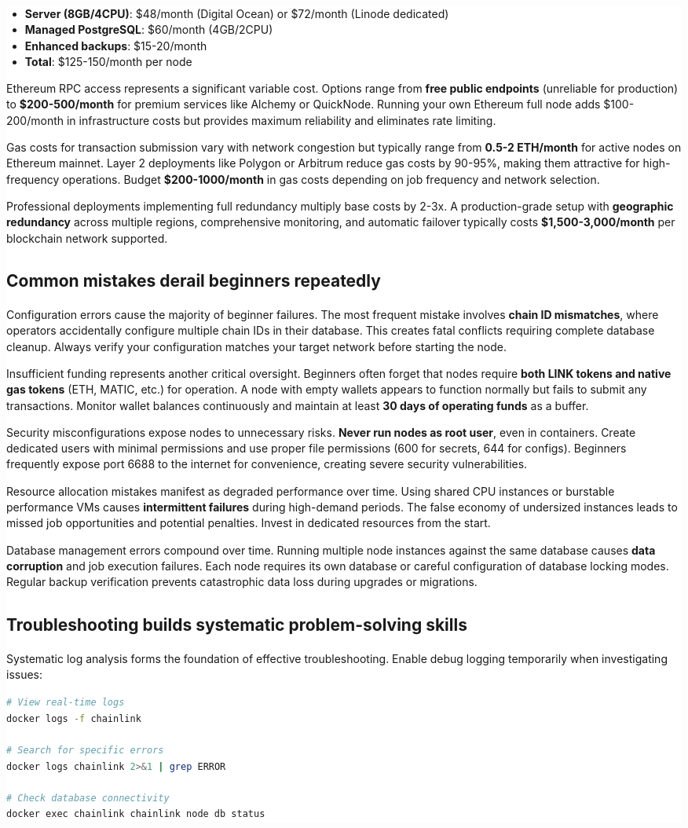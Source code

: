 - **Server (8GB/4CPU)**: $48/month (Digital Ocean) or $72/month (Linode dedicated)
- **Managed PostgreSQL**: $60/month (4GB/2CPU)
- **Enhanced backups**: $15-20/month
- **Total**: $125-150/month per node

Ethereum RPC access represents a significant variable cost. Options range from **free public endpoints** (unreliable for production) to **$200-500/month** for premium services like Alchemy or QuickNode. Running your own Ethereum full node adds $100-200/month in infrastructure costs but provides maximum reliability and eliminates rate limiting.

Gas costs for transaction submission vary with network congestion but typically range from **0.5-2 ETH/month** for active nodes on Ethereum mainnet. Layer 2 deployments like Polygon or Arbitrum reduce gas costs by 90-95%, making them attractive for high-frequency operations. Budget **$200-1000/month** in gas costs depending on job frequency and network selection.

Professional deployments implementing full redundancy multiply base costs by 2-3x. A production-grade setup with **geographic redundancy** across multiple regions, comprehensive monitoring, and automatic failover typically costs **$1,500-3,000/month** per blockchain network supported.

## Common mistakes derail beginners repeatedly

Configuration errors cause the majority of beginner failures. The most frequent mistake involves **chain ID mismatches**, where operators accidentally configure multiple chain IDs in their database. This creates fatal conflicts requiring complete database cleanup. Always verify your configuration matches your target network before starting the node.

Insufficient funding represents another critical oversight. Beginners often forget that nodes require **both LINK tokens and native gas tokens** (ETH, MATIC, etc.) for operation. A node with empty wallets appears to function normally but fails to submit any transactions. Monitor wallet balances continuously and maintain at least **30 days of operating funds** as a buffer.

Security misconfigurations expose nodes to unnecessary risks. **Never run nodes as root user**, even in containers. Create dedicated users with minimal permissions and use proper file permissions (600 for secrets, 644 for configs). Beginners frequently expose port 6688 to the internet for convenience, creating severe security vulnerabilities.

Resource allocation mistakes manifest as degraded performance over time. Using shared CPU instances or burstable performance VMs causes **intermittent failures** during high-demand periods. The false economy of undersized instances leads to missed job opportunities and potential penalties. Invest in dedicated resources from the start.

Database management errors compound over time. Running multiple node instances against the same database causes **data corruption** and job execution failures. Each node requires its own database or careful configuration of database locking modes. Regular backup verification prevents catastrophic data loss during upgrades or migrations.

## Troubleshooting builds systematic problem-solving skills

Systematic log analysis forms the foundation of effective troubleshooting. Enable debug logging temporarily when investigating issues:

```bash
# View real-time logs
docker logs -f chainlink

# Search for specific errors
docker logs chainlink 2>&1 | grep ERROR

# Check database connectivity
docker exec chainlink chainlink node db status
```
